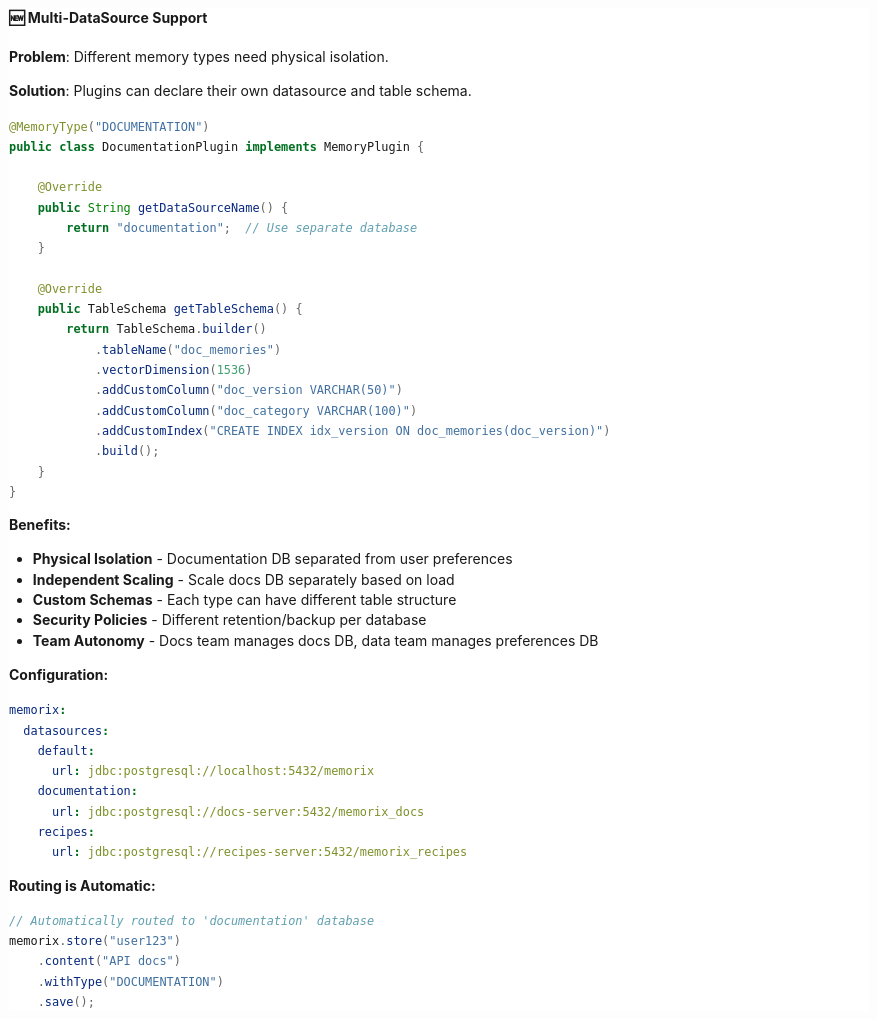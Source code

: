 #### **🆕 Multi-DataSource Support**

**Problem**: Different memory types need physical isolation.

**Solution**: Plugins can declare their own datasource and table schema.

```java
@MemoryType("DOCUMENTATION")
public class DocumentationPlugin implements MemoryPlugin {
    
    @Override
    public String getDataSourceName() {
        return "documentation";  // Use separate database
    }
    
    @Override
    public TableSchema getTableSchema() {
        return TableSchema.builder()
            .tableName("doc_memories")
            .vectorDimension(1536)
            .addCustomColumn("doc_version VARCHAR(50)")
            .addCustomColumn("doc_category VARCHAR(100)")
            .addCustomIndex("CREATE INDEX idx_version ON doc_memories(doc_version)")
            .build();
    }
}
```

**Benefits:**
- **Physical Isolation** - Documentation DB separated from user preferences
- **Independent Scaling** - Scale docs DB separately based on load
- **Custom Schemas** - Each type can have different table structure
- **Security Policies** - Different retention/backup per database
- **Team Autonomy** - Docs team manages docs DB, data team manages preferences DB

**Configuration:**
```yaml
memorix:
  datasources:
    default:
      url: jdbc:postgresql://localhost:5432/memorix
    documentation:
      url: jdbc:postgresql://docs-server:5432/memorix_docs
    recipes:
      url: jdbc:postgresql://recipes-server:5432/memorix_recipes
```

**Routing is Automatic:**
```java
// Automatically routed to 'documentation' database
memorix.store("user123")
    .content("API docs")
    .withType("DOCUMENTATION")
    .save();
```

